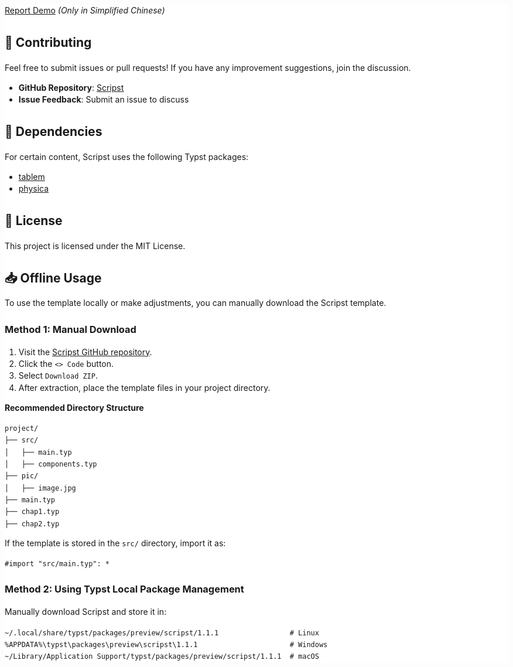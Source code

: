[Report Demo](./docs/builds/report.pdf) *(Only in Simplified Chinese)*

## 📜 Contributing

Feel free to submit issues or pull requests! If you have any improvement suggestions, join the discussion.

* **GitHub Repository**: [Scripst](https://github.com/An-314/scripst)
* **Issue Feedback**: Submit an issue to discuss

## 🔗 Dependencies

For certain content, Scripst uses the following Typst packages:

* [tablem](https://typst.app/universe/package/tablem)
* [physica](https://typst.app/universe/package/physica)

## 📝 License

This project is licensed under the MIT License.

## 📥 Offline Usage

To use the template locally or make adjustments, you can manually download the Scripst template.  

### Method 1: Manual Download  
1. Visit the [Scripst GitHub repository](https://github.com/An-314/scripst).  
2. Click the `<> Code` button.  
3. Select `Download ZIP`.  
4. After extraction, place the template files in your project directory.  

**Recommended Directory Structure**  
```plaintext  
project/  
├── src/  
│   ├── main.typ  
│   ├── components.typ  
├── pic/  
│   ├── image.jpg  
├── main.typ  
├── chap1.typ  
├── chap2.typ  
```  
If the template is stored in the `src/` directory, import it as:  
```typst  
#import "src/main.typ": *  
```  

### Method 2: Using Typst Local Package Management  
Manually download Scripst and store it in:  
```  
~/.local/share/typst/packages/preview/scripst/1.1.1                 # Linux  
%APPDATA%\typst\packages\preview\scripst\1.1.1                      # Windows  
~/Library/Application Support/typst/packages/preview/scripst/1.1.1  # macOS  
```  
